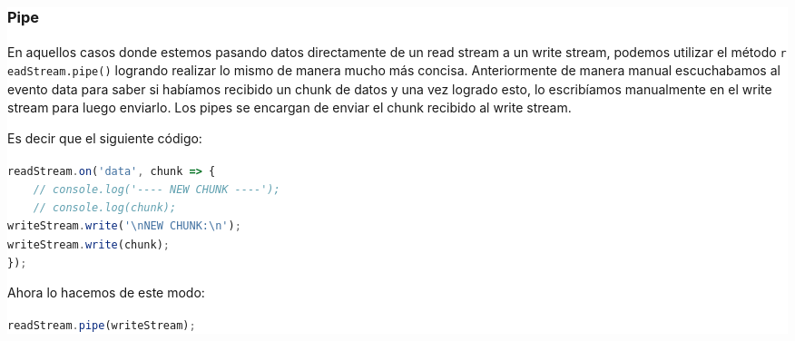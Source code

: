 ```js

```
### Pipe
En aquellos casos donde estemos pasando datos directamente de un read stream a un write stream, podemos utilizar el método `readStream.pipe()` logrando realizar lo mismo de manera mucho más concisa.
Anteriormente de manera manual escuchabamos al evento data para saber si habíamos recibido un chunk de datos y una vez logrado esto, lo escribíamos manualmente en el write stream para luego enviarlo. Los pipes se encargan de enviar el chunk recibido al write stream. 

Es decir que el siguiente código:
```js
readStream.on('data', chunk => {
	// console.log('---- NEW CHUNK ----');
	// console.log(chunk);
writeStream.write('\nNEW CHUNK:\n');
writeStream.write(chunk);
});
```
Ahora lo hacemos de este modo:
```js
readStream.pipe(writeStream);
```